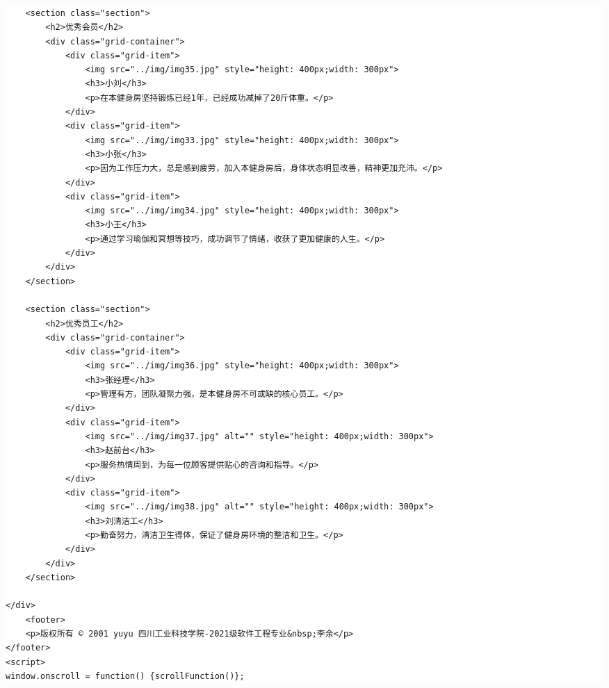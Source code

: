		<section class="section">
			<h2>优秀会员</h2>
			<div class="grid-container">
				<div class="grid-item">
					<img src="../img/img35.jpg" style="height: 400px;width: 300px">
					<h3>小刘</h3>
					<p>在本健身房坚持锻炼已经1年，已经成功减掉了20斤体重。</p>
				</div>
				<div class="grid-item">
					<img src="../img/img33.jpg" style="height: 400px;width: 300px">
					<h3>小张</h3>
					<p>因为工作压力大，总是感到疲劳，加入本健身房后，身体状态明显改善，精神更加充沛。</p>
				</div>
				<div class="grid-item">
					<img src="../img/img34.jpg" style="height: 400px;width: 300px">
					<h3>小王</h3>
					<p>通过学习瑜伽和冥想等技巧，成功调节了情绪，收获了更加健康的人生。</p>
				</div>
			</div>
		</section>

		<section class="section">
			<h2>优秀员工</h2>
			<div class="grid-container">
				<div class="grid-item">
					<img src="../img/img36.jpg" style="height: 400px;width: 300px">
					<h3>张经理</h3>
					<p>管理有方，团队凝聚力强，是本健身房不可或缺的核心员工。</p>
				</div>
				<div class="grid-item">
					<img src="../img/img37.jpg" alt="" style="height: 400px;width: 300px">
					<h3>赵前台</h3>
					<p>服务热情周到，为每一位顾客提供贴心的咨询和指导。</p>
				</div>
				<div class="grid-item">
					<img src="../img/img38.jpg" alt="" style="height: 400px;width: 300px">
					<h3>刘清洁工</h3>
					<p>勤奋努力，清洁卫生得体，保证了健身房环境的整洁和卫生。</p>
				</div>
			</div>
		</section>
		 
	</div>
	  	<footer>
		<p>版权所有 © 2001 yuyu 四川工业科技学院-2021级软件工程专业&nbsp;李余</p>
	</footer>
	<script>
	window.onscroll = function() {scrollFunction()};
